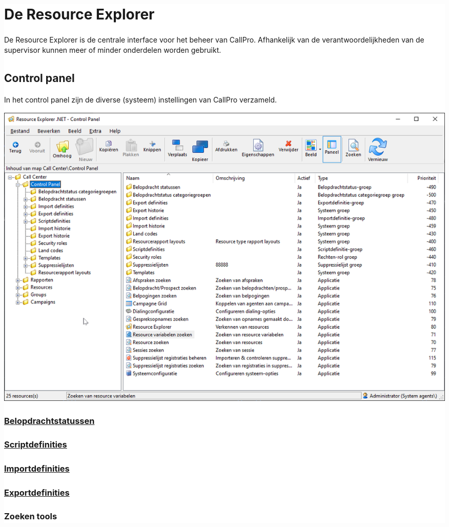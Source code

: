 # De Resource Explorer

De Resource Explorer is de centrale interface voor het beheer van
CallPro. Afhankelijk van de verantwoordelijkheden van de supervisor
kunnen meer of minder onderdelen worden gebruikt.

## Control panel

In het control panel zijn de diverse (systeem) instellingen van CallPro
verzameld.

![](./media/image2.png)

### [Belopdrachtstatussen](./controlpanel-belopdrachtstatussen.md)
### [Scriptdefinities](./controlpanel-scriptdefinities.md)
### [Importdefinities](./controlpanel-importdefinities.md)
### [Exportdefinities](./controlpanel-exportdefinities.md)

### Zoeken tools
